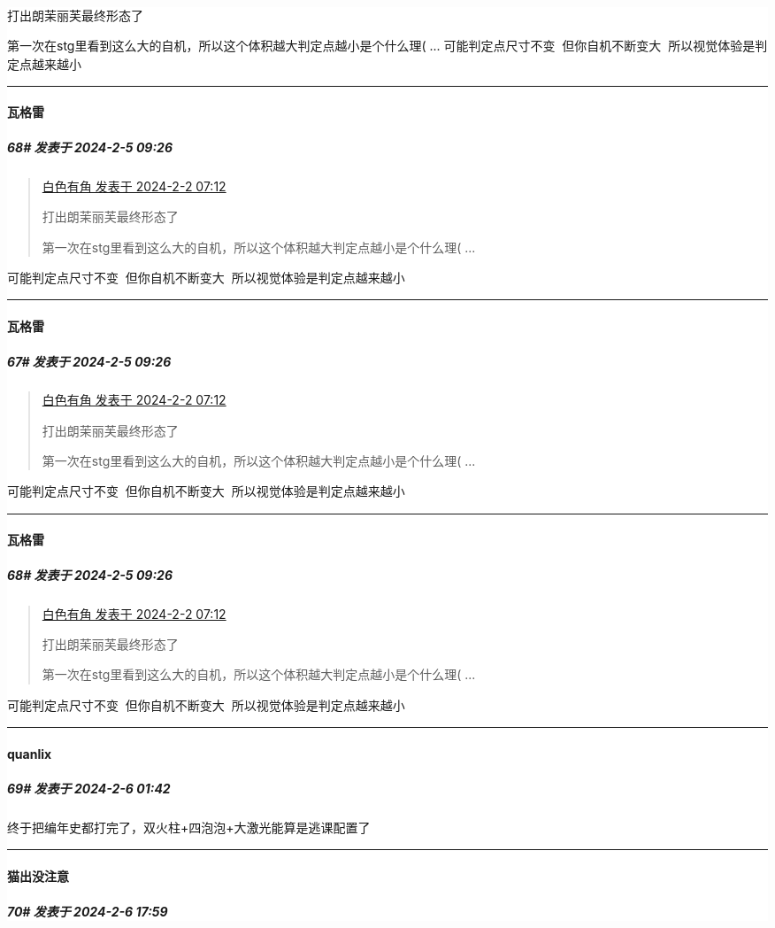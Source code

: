 打出朗茉丽芙最终形态了

第一次在stg里看到这么大的自机，所以这个体积越大判定点越小是个什么理( ...</blockquote>
可能判定点尺寸不变  但你自机不断变大  所以视觉体验是判定点越来越小 

*****

####  瓦格雷  
##### 68#       发表于 2024-2-5 09:26

<blockquote><a href="httphttps://bbs.saraba1st.com/2b/forum.php?mod=redirect&amp;goto=findpost&amp;pid=63860425&amp;ptid=2168002" target="_blank">白色有角 发表于 2024-2-2 07:12</a>

打出朗茉丽芙最终形态了

第一次在stg里看到这么大的自机，所以这个体积越大判定点越小是个什么理( ...</blockquote>
可能判定点尺寸不变  但你自机不断变大  所以视觉体验是判定点越来越小 


*****

####  瓦格雷  
##### 67#       发表于 2024-2-5 09:26

<blockquote><a href="httphttps://bbs.saraba1st.com/2b/forum.php?mod=redirect&amp;goto=findpost&amp;pid=63860425&amp;ptid=2168002" target="_blank">白色有角 发表于 2024-2-2 07:12</a>

打出朗茉丽芙最终形态了

第一次在stg里看到这么大的自机，所以这个体积越大判定点越小是个什么理( ...</blockquote>
可能判定点尺寸不变  但你自机不断变大  所以视觉体验是判定点越来越小 

*****

####  瓦格雷  
##### 68#       发表于 2024-2-5 09:26

<blockquote><a href="httphttps://bbs.saraba1st.com/2b/forum.php?mod=redirect&amp;goto=findpost&amp;pid=63860425&amp;ptid=2168002" target="_blank">白色有角 发表于 2024-2-2 07:12</a>

打出朗茉丽芙最终形态了

第一次在stg里看到这么大的自机，所以这个体积越大判定点越小是个什么理( ...</blockquote>
可能判定点尺寸不变  但你自机不断变大  所以视觉体验是判定点越来越小 


*****

####  quanlix  
##### 69#       发表于 2024-2-6 01:42

终于把编年史都打完了，双火柱+四泡泡+大激光能算是逃课配置了


*****

####  猫出没注意  
##### 70#       发表于 2024-2-6 17:59
